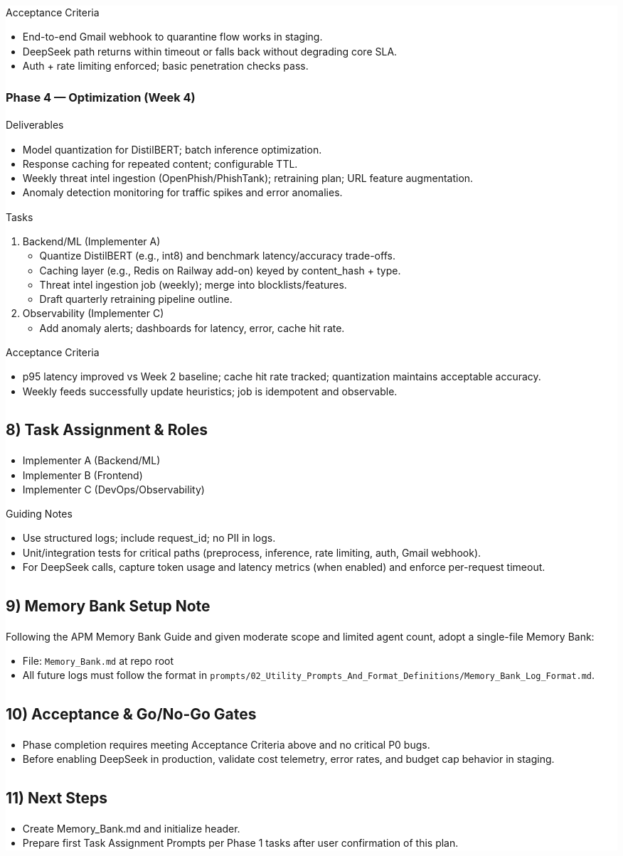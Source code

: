 Acceptance Criteria
- End-to-end Gmail webhook to quarantine flow works in staging.
- DeepSeek path returns within timeout or falls back without degrading core SLA.
- Auth + rate limiting enforced; basic penetration checks pass.

### Phase 4 — Optimization (Week 4)
Deliverables
- Model quantization for DistilBERT; batch inference optimization.
- Response caching for repeated content; configurable TTL.
- Weekly threat intel ingestion (OpenPhish/PhishTank); retraining plan; URL feature augmentation.
- Anomaly detection monitoring for traffic spikes and error anomalies.

Tasks
1) Backend/ML (Implementer A)
   - Quantize DistilBERT (e.g., int8) and benchmark latency/accuracy trade-offs.
   - Caching layer (e.g., Redis on Railway add-on) keyed by content_hash + type.
   - Threat intel ingestion job (weekly); merge into blocklists/features.
   - Draft quarterly retraining pipeline outline.
2) Observability (Implementer C)
   - Add anomaly alerts; dashboards for latency, error, cache hit rate.

Acceptance Criteria
- p95 latency improved vs Week 2 baseline; cache hit rate tracked; quantization maintains acceptable accuracy.
- Weekly feeds successfully update heuristics; job is idempotent and observable.

## 8) Task Assignment & Roles
- Implementer A (Backend/ML)
- Implementer B (Frontend)
- Implementer C (DevOps/Observability)

Guiding Notes
- Use structured logs; include request_id; no PII in logs.
- Unit/integration tests for critical paths (preprocess, inference, rate limiting, auth, Gmail webhook).
- For DeepSeek calls, capture token usage and latency metrics (when enabled) and enforce per-request timeout.

## 9) Memory Bank Setup Note
Following the APM Memory Bank Guide and given moderate scope and limited agent count, adopt a single-file Memory Bank:
- File: `Memory_Bank.md` at repo root
- All future logs must follow the format in `prompts/02_Utility_Prompts_And_Format_Definitions/Memory_Bank_Log_Format.md`.

## 10) Acceptance & Go/No-Go Gates
- Phase completion requires meeting Acceptance Criteria above and no critical P0 bugs.
- Before enabling DeepSeek in production, validate cost telemetry, error rates, and budget cap behavior in staging.

## 11) Next Steps
- Create Memory_Bank.md and initialize header.
- Prepare first Task Assignment Prompts per Phase 1 tasks after user confirmation of this plan.
